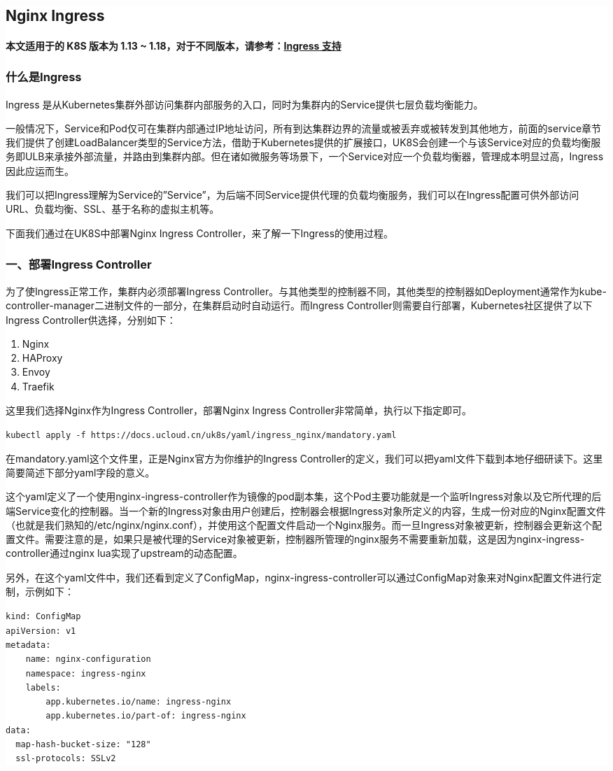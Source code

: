## Nginx Ingress

**本文适用于的 K8S 版本为 1.13 ~ 1.18，对于不同版本，请参考：[Ingress 支持](/uk8s/service/ingress/README)**

### 什么是Ingress

Ingress 是从Kubernetes集群外部访问集群内部服务的入口，同时为集群内的Service提供七层负载均衡能力。

一般情况下，Service和Pod仅可在集群内部通过IP地址访问，所有到达集群边界的流量或被丢弃或被转发到其他地方，前面的service章节我们提供了创建LoadBalancer类型的Service方法，借助于Kubernetes提供的扩展接口，UK8S会创建一个与该Service对应的负载均衡服务即ULB来承接外部流量，并路由到集群内部。但在诸如微服务等场景下，一个Service对应一个负载均衡器，管理成本明显过高，Ingress因此应运而生。

我们可以把Ingress理解为Service的”Service”，为后端不同Service提供代理的负载均衡服务，我们可以在Ingress配置可供外部访问URL、负载均衡、SSL、基于名称的虚拟主机等。

下面我们通过在UK8S中部署Nginx Ingress Controller，来了解一下Ingress的使用过程。

### 一、部署Ingress Controller

为了使Ingress正常工作，集群内必须部署Ingress
Controller。与其他类型的控制器不同，其他类型的控制器如Deployment通常作为kube-controller-manager二进制文件的一部分，在集群启动时自动运行。而Ingress
Controller则需要自行部署，Kubernetes社区提供了以下Ingress Controller供选择，分别如下：

1. Nginx
2. HAProxy
3. Envoy
4. Traefik

这里我们选择Nginx作为Ingress Controller，部署Nginx Ingress Controller非常简单，执行以下指定即可。

```
kubectl apply -f https://docs.ucloud.cn/uk8s/yaml/ingress_nginx/mandatory.yaml
```

在mandatory.yaml这个文件里，正是Nginx官方为你维护的Ingress Controller的定义，我们可以把yaml文件下载到本地仔细研读下。这里简要简述下部分yaml字段的意义。

这个yaml定义了一个使用nginx-ingress-controller作为镜像的pod副本集，这个Pod主要功能就是一个监听Ingress对象以及它所代理的后端Service变化的控制器。当一个新的Ingress对象由用户创建后，控制器会根据Ingress对象所定义的内容，生成一份对应的Nginx配置文件（也就是我们熟知的/etc/nginx/nginx.conf），并使用这个配置文件启动一个Nginx服务。而一旦Ingress对象被更新，控制器会更新这个配置文件。需要注意的是，如果只是被代理的Service对象被更新，控制器所管理的nginx服务不需要重新加载，这是因为nginx-ingress-controller通过nginx
lua实现了upstream的动态配置。

另外，在这个yaml文件中，我们还看到定义了ConfigMap，nginx-ingress-controller可以通过ConfigMap对象来对Nginx配置文件进行定制，示例如下：

```
kind: ConfigMap
apiVersion: v1
metadata:
    name: nginx-configuration
    namespace: ingress-nginx
    labels:
        app.kubernetes.io/name: ingress-nginx
        app.kubernetes.io/part-of: ingress-nginx
data:
  map-hash-bucket-size: "128"
  ssl-protocols: SSLv2
```
